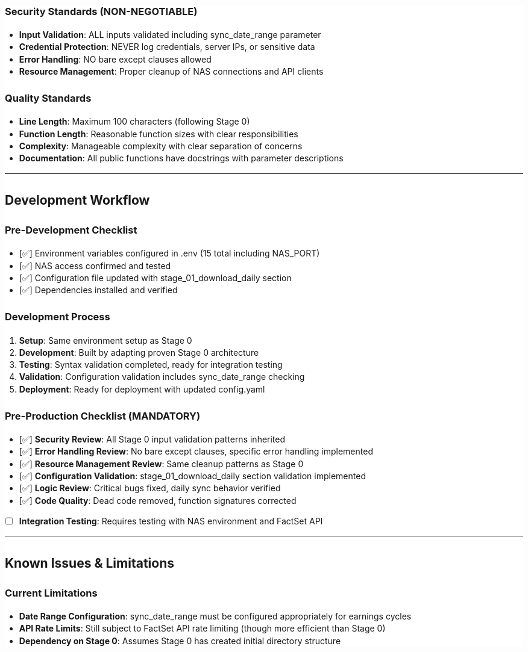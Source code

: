 ### Security Standards (NON-NEGOTIABLE)
- **Input Validation**: ALL inputs validated including sync_date_range parameter
- **Credential Protection**: NEVER log credentials, server IPs, or sensitive data
- **Error Handling**: NO bare except clauses allowed
- **Resource Management**: Proper cleanup of NAS connections and API clients

### Quality Standards
- **Line Length**: Maximum 100 characters (following Stage 0)
- **Function Length**: Reasonable function sizes with clear responsibilities
- **Complexity**: Manageable complexity with clear separation of concerns
- **Documentation**: All public functions have docstrings with parameter descriptions

---

## Development Workflow

### Pre-Development Checklist
- [✅] Environment variables configured in .env (15 total including NAS_PORT)
- [✅] NAS access confirmed and tested
- [✅] Configuration file updated with stage_01_download_daily section
- [✅] Dependencies installed and verified

### Development Process
1. **Setup**: Same environment setup as Stage 0
2. **Development**: Built by adapting proven Stage 0 architecture
3. **Testing**: Syntax validation completed, ready for integration testing
4. **Validation**: Configuration validation includes sync_date_range checking
5. **Deployment**: Ready for deployment with updated config.yaml

### Pre-Production Checklist (MANDATORY)
- [✅] **Security Review**: All Stage 0 input validation patterns inherited
- [✅] **Error Handling Review**: No bare except clauses, specific error handling implemented
- [✅] **Resource Management Review**: Same cleanup patterns as Stage 0
- [✅] **Configuration Validation**: stage_01_download_daily section validation implemented
- [✅] **Logic Review**: Critical bugs fixed, daily sync behavior verified
- [✅] **Code Quality**: Dead code removed, function signatures corrected
- [ ] **Integration Testing**: Requires testing with NAS environment and FactSet API

---

## Known Issues & Limitations

### Current Limitations
- **Date Range Configuration**: sync_date_range must be configured appropriately for earnings cycles
- **API Rate Limits**: Still subject to FactSet API rate limiting (though more efficient than Stage 0)
- **Dependency on Stage 0**: Assumes Stage 0 has created initial directory structure
